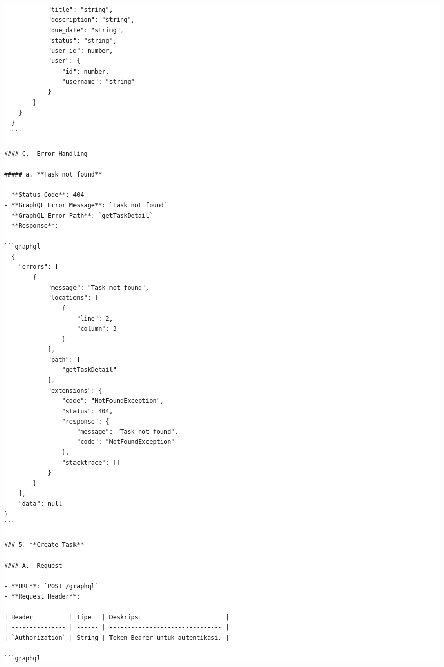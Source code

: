 ````
            "title": "string",
            "description": "string",
            "due_date": "string",
            "status": "string",
            "user_id": number,
            "user": {
                "id": number,
                "username": "string"
            }
        }
    }
  }
  ```

#### C. _Error Handling_

##### a. **Task not found**

- **Status Code**: 404
- **GraphQL Error Message**: `Task not found`
- **GraphQL Error Path**: `getTaskDetail`
- **Response**:

```graphql
  {
    "errors": [
        {
            "message": "Task not found",
            "locations": [
                {
                    "line": 2,
                    "column": 3
                }
            ],
            "path": [
                "getTaskDetail"
            ],
            "extensions": {
                "code": "NotFoundException",
                "status": 404,
                "response": {
                    "message": "Task not found",
                    "code": "NotFoundException"
                },
                "stacktrace": []
            }
        }
    ],
    "data": null
}
```

### 5. **Create Task**

#### A. _Request_

- **URL**: `POST /graphql`
- **Request Header**:

| Header          | Tipe   | Deskripsi                       |
| --------------- | ------ | ------------------------------- |
| `Authorization` | String | Token Bearer untuk autentikasi. |

```graphql
````